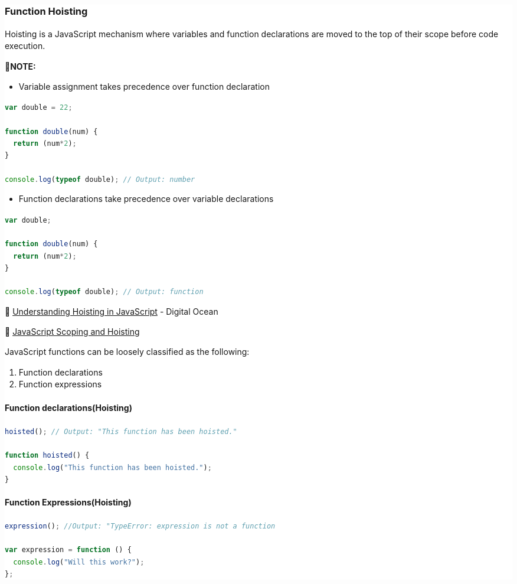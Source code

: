 ### Function Hoisting

Hoisting is a JavaScript mechanism where variables and function declarations are moved to the top of their scope before code execution.

**🎯NOTE:**

- Variable assignment takes precedence over function declaration
```js
var double = 22;

function double(num) {
  return (num*2);
}

console.log(typeof double); // Output: number
```
- Function declarations take precedence over variable declarations
```js
var double;

function double(num) {
  return (num*2);
}

console.log(typeof double); // Output: function
```

🎯 [Understanding Hoisting in JavaScript](https://www.digitalocean.com/community/tutorials/understanding-hoisting-in-javascript) - Digital Ocean

🎯 [JavaScript Scoping and Hoisting](http://www.adequatelygood.com/JavaScript-Scoping-and-Hoisting.html)

JavaScript functions can be loosely classified as the following:

1. Function declarations
2. Function expressions

#### Function declarations(Hoisting)

```js
hoisted(); // Output: "This function has been hoisted."

function hoisted() {
  console.log("This function has been hoisted.");
}
```

#### Function Expressions(Hoisting)

```js
expression(); //Output: "TypeError: expression is not a function

var expression = function () {
  console.log("Will this work?");
};
```
